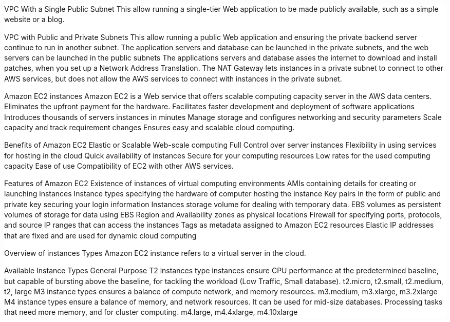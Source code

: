 VPC With a Single Public Subnet
This allow running a single-tier Web application to be made publicly available, such as a simple website or a blog.

VPC with Public and Private Subnets
This allow running a public Web application and ensuring the private backend server continue to run in another subnet.
The application servers and database can be launched in the private subnets, and the web servers can be launched in the public subnets
The applications servers and database asses the internet to download and install patches, when you set up a Network Address Translation.
The NAT Gateway lets instances in a private subnet to connect to other AWS services, but does not allow the AWS services to connect with instances in the private subnet.

Amazon EC2 instances
Amazon EC2 is a Web service that offers scalable computing capacity server in the AWS data centers.
Eliminates the upfront payment for the hardware.
Facilitates faster development and deployment of software applications
Introduces thousands of servers instances in minutes
Manage storage and configures networking and security parameters
Scale capacity and track requirement changes
Ensures easy and scalable cloud computing.

Benefits of Amazon EC2
Elastic or Scalable Web-scale computing
Full Control over server instances
Flexibility in using services for hosting in the cloud
Quick availability of instances
Secure for your computing resources
Low rates for the used computing capacity
Ease of use
Compatibility of EC2 with other AWS services.

Features of Amazon EC2
Existence of instances of virtual computing environments
AMIs containing details for creating or launching instances
Instance types specifying the hardware of computer hosting the instance
Key pairs in the form of public and private key securing your login information
Instances storage volume for dealing with temporary data.
EBS volumes as persistent volumes of storage for data using EBS
Region and Availability zones as physical locations
Firewall for specifying ports, protocols, and source IP ranges that can access the instances
Tags as metadata assigned to Amazon EC2 resources
Elastic IP addresses that are fixed and are used for dynamic cloud computing

Overview of instances Types
Amazon EC2 instance refers to a virtual server in the cloud.

Available Instance Types
General Purpose
T2 instances type instances ensure CPU performance at the predetermined baseline, but capable of bursting above the baseline, for tackling the workload (Low Traffic, Small database). t2.micro, t2.small, t2.medium, t2, large
M3 instance types ensures a balance of compute network, and memory resources. m3.medium, m3.xlarge, m3.2xlarge
M4 instance types ensure a balance of memory, and network resources. It can be used for mid-size databases. Processing tasks that need more memory, and for cluster computing. m4.large, m4.4xlarge, m4.10xlarge
